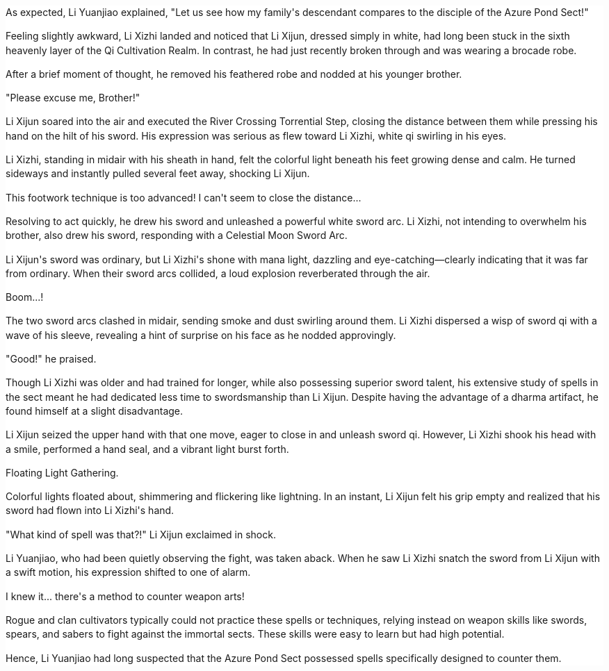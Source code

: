 As expected, Li Yuanjiao explained, "Let us see how my family's descendant compares to the disciple of the Azure Pond Sect!"

Feeling slightly awkward, Li Xizhi landed and noticed that Li Xijun, dressed simply in white, had long been stuck in the sixth heavenly layer of the Qi Cultivation Realm. In contrast, he had just recently broken through and was wearing a brocade robe.

After a brief moment of thought, he removed his feathered robe and nodded at his younger brother.

"Please excuse me, Brother!"

Li Xijun soared into the air and executed the River Crossing Torrential Step, closing the distance between them while pressing his hand on the hilt of his sword. His expression was serious as flew toward Li Xizhi, white qi swirling in his eyes.

Li Xizhi, standing in midair with his sheath in hand, felt the colorful light beneath his feet growing dense and calm. He turned sideways and instantly pulled several feet away, shocking Li Xijun.

This footwork technique is too advanced! I can't seem to close the distance...

Resolving to act quickly, he drew his sword and unleashed a powerful white sword arc. Li Xizhi, not intending to overwhelm his brother, also drew his sword, responding with a Celestial Moon Sword Arc.

Li Xijun's sword was ordinary, but Li Xizhi's shone with mana light, dazzling and eye-catching—clearly indicating that it was far from ordinary. When their sword arcs collided, a loud explosion reverberated through the air.

Boom...!

The two sword arcs clashed in midair, sending smoke and dust swirling around them. Li Xizhi dispersed a wisp of sword qi with a wave of his sleeve, revealing a hint of surprise on his face as he nodded approvingly.

"Good!" he praised.

Though Li Xizhi was older and had trained for longer, while also possessing superior sword talent, his extensive study of spells in the sect meant he had dedicated less time to swordsmanship than Li Xijun. Despite having the advantage of a dharma artifact, he found himself at a slight disadvantage.

Li Xijun seized the upper hand with that one move, eager to close in and unleash sword qi. However, Li Xizhi shook his head with a smile, performed a hand seal, and a vibrant light burst forth.

Floating Light Gathering.

Colorful lights floated about, shimmering and flickering like lightning. In an instant, Li Xijun felt his grip empty and realized that his sword had flown into Li Xizhi's hand.

"What kind of spell was that?!" Li Xijun exclaimed in shock.

Li Yuanjiao, who had been quietly observing the fight, was taken aback. When he saw Li Xizhi snatch the sword from Li Xijun with a swift motion, his expression shifted to one of alarm.

I knew it... there's a method to counter weapon arts!

Rogue and clan cultivators typically could not practice these spells or techniques, relying instead on weapon skills like swords, spears, and sabers to fight against the immortal sects. These skills were easy to learn but had high potential.

Hence, Li Yuanjiao had long suspected that the Azure Pond Sect possessed spells specifically designed to counter them.
